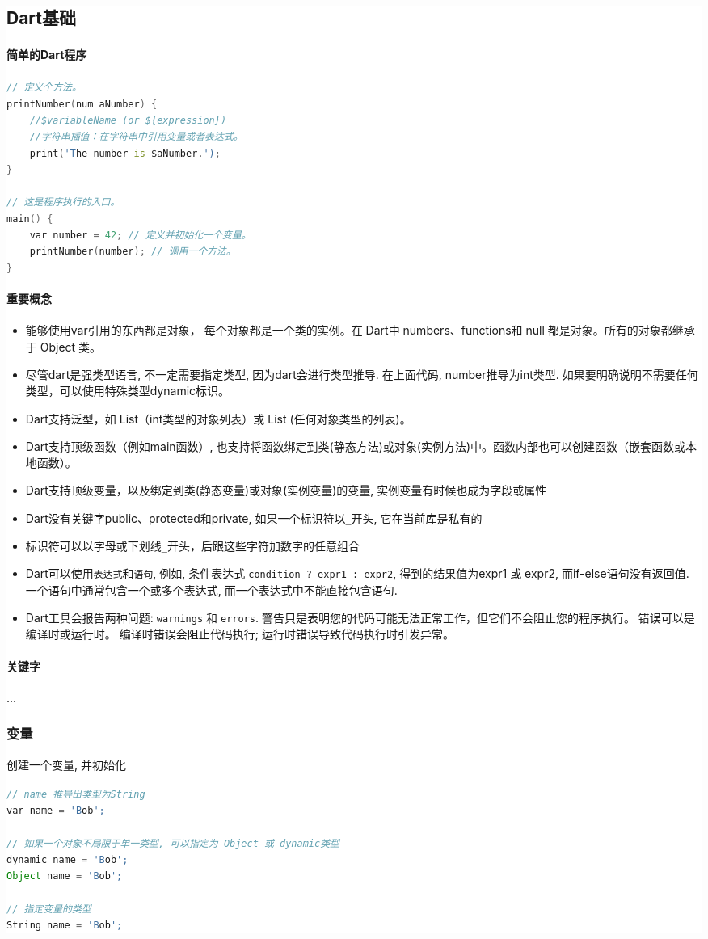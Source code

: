 ## Dart基础

#### 简单的Dart程序

```d
// 定义个方法。
printNumber(num aNumber) {
	//$variableName (or ${expression})
	//字符串插值：在字符串中引用变量或者表达式。
	print('The number is $aNumber.');
}

// 这是程序执行的入口。
main() {
	var number = 42; // 定义并初始化一个变量。
	printNumber(number); // 调用一个方法。
}
```

#### 重要概念

- 能够使用var引用的东西都是对象， 每个对象都是一个类的实例。在 Dart中 numbers、functions和 null 都是对象。所有的对象都继承于 Object 类。

- 尽管dart是强类型语言, 不一定需要指定类型, 因为dart会进行类型推导. 在上面代码, number推导为int类型. 如果要明确说明不需要任何类型，可以使用特殊类型dynamic标识。

- Dart支持泛型，如 List<int>（int类型的对象列表）或 List<dynamic> (任何对象类型的列表)。

- Dart支持顶级函数（例如main函数）, 也支持将函数绑定到类(静态方法)或对象(实例方法)中。函数内部也可以创建函数（嵌套函数或本地函数）。

- Dart支持顶级变量，以及绑定到类(静态变量)或对象(实例变量)的变量, 实例变量有时候也成为字段或属性

- Dart没有关键字public、protected和private, 如果一个标识符以`_`开头, 它在当前库是私有的

- 标识符可以以字母或下划线`_`开头，后跟这些字符加数字的任意组合

- Dart可以使用`表达式`和`语句`, 例如, 条件表达式 `condition ? expr1 : expr2`, 得到的结果值为expr1 或 expr2, 而if-else语句没有返回值. 一个语句中通常包含一个或多个表达式, 而一个表达式中不能直接包含语句.

- Dart工具会报告两种问题: `warnings` 和 `errors`. 警告只是表明您的代码可能无法正常工作，但它们不会阻止您的程序执行。 错误可以是编译时或运行时。 编译时错误会阻止代码执行; 运行时错误导致代码执行时引发异常。


#### 关键字

...

### 变量

创建一个变量, 并初始化

```d
// name 推导出类型为String
var name = 'Bob';

// 如果一个对象不局限于单一类型, 可以指定为 Object 或 dynamic类型
dynamic name = 'Bob';
Object name = 'Bob';

// 指定变量的类型
String name = 'Bob';
```
